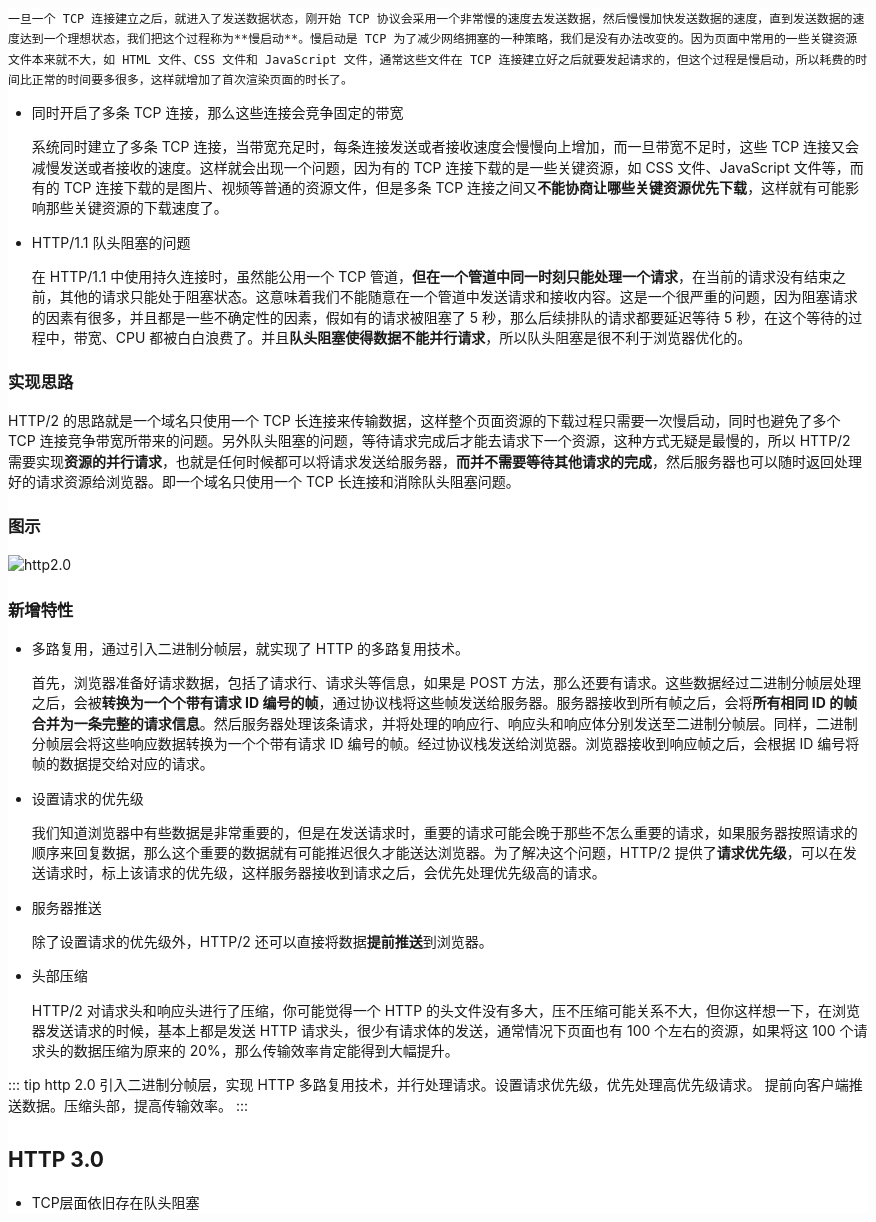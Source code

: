     一旦一个 TCP 连接建立之后，就进入了发送数据状态，刚开始 TCP 协议会采用一个非常慢的速度去发送数据，然后慢慢加快发送数据的速度，直到发送数据的速度达到一个理想状态，我们把这个过程称为**慢启动**。慢启动是 TCP 为了减少网络拥塞的一种策略，我们是没有办法改变的。因为页面中常用的一些关键资源文件本来就不大，如 HTML 文件、CSS 文件和 JavaScript 文件，通常这些文件在 TCP 连接建立好之后就要发起请求的，但这个过程是慢启动，所以耗费的时间比正常的时间要多很多，这样就增加了首次渲染页面的时长了。

- 同时开启了多条 TCP 连接，那么这些连接会竞争固定的带宽

    系统同时建立了多条 TCP 连接，当带宽充足时，每条连接发送或者接收速度会慢慢向上增加，而一旦带宽不足时，这些 TCP 连接又会减慢发送或者接收的速度。这样就会出现一个问题，因为有的 TCP 连接下载的是一些关键资源，如 CSS 文件、JavaScript 文件等，而有的 TCP 连接下载的是图片、视频等普通的资源文件，但是多条 TCP 连接之间又**不能协商让哪些关键资源优先下载**，这样就有可能影响那些关键资源的下载速度了。

- HTTP/1.1 队头阻塞的问题

    在 HTTP/1.1 中使用持久连接时，虽然能公用一个 TCP 管道，**但在一个管道中同一时刻只能处理一个请求**，在当前的请求没有结束之前，其他的请求只能处于阻塞状态。这意味着我们不能随意在一个管道中发送请求和接收内容。这是一个很严重的问题，因为阻塞请求的因素有很多，并且都是一些不确定性的因素，假如有的请求被阻塞了 5 秒，那么后续排队的请求都要延迟等待 5 秒，在这个等待的过程中，带宽、CPU 都被白白浪费了。并且**队头阻塞使得数据不能并行请求**，所以队头阻塞是很不利于浏览器优化的。

### 实现思路

HTTP/2 的思路就是一个域名只使用一个 TCP 长连接来传输数据，这样整个页面资源的下载过程只需要一次慢启动，同时也避免了多个 TCP 连接竞争带宽所带来的问题。另外队头阻塞的问题，等待请求完成后才能去请求下一个资源，这种方式无疑是最慢的，所以 HTTP/2 需要实现**资源的并行请求**，也就是任何时候都可以将请求发送给服务器，**而并不需要等待其他请求的完成**，然后服务器也可以随时返回处理好的请求资源给浏览器。即一个域名只使用一个 TCP 长连接和消除队头阻塞问题。  

### 图示

![http2.0](/blog/images/javascript/http2.0.png) 

### 新增特性

- 多路复用，通过引入二进制分帧层，就实现了 HTTP 的多路复用技术。

    首先，浏览器准备好请求数据，包括了请求行、请求头等信息，如果是 POST 方法，那么还要有请求。这些数据经过二进制分帧层处理之后，会被**转换为一个个带有请求 ID 编号的帧**，通过协议栈将这些帧发送给服务器。服务器接收到所有帧之后，会将**所有相同 ID 的帧合并为一条完整的请求信息**。然后服务器处理该条请求，并将处理的响应行、响应头和响应体分别发送至二进制分帧层。同样，二进制分帧层会将这些响应数据转换为一个个带有请求 ID 编号的帧。经过协议栈发送给浏览器。浏览器接收到响应帧之后，会根据 ID 编号将帧的数据提交给对应的请求。

- 设置请求的优先级

    我们知道浏览器中有些数据是非常重要的，但是在发送请求时，重要的请求可能会晚于那些不怎么重要的请求，如果服务器按照请求的顺序来回复数据，那么这个重要的数据就有可能推迟很久才能送达浏览器。为了解决这个问题，HTTP/2 提供了**请求优先级**，可以在发送请求时，标上该请求的优先级，这样服务器接收到请求之后，会优先处理优先级高的请求。 

- 服务器推送

    除了设置请求的优先级外，HTTP/2 还可以直接将数据**提前推送**到浏览器。    

- 头部压缩

    HTTP/2 对请求头和响应头进行了压缩，你可能觉得一个 HTTP 的头文件没有多大，压不压缩可能关系不大，但你这样想一下，在浏览器发送请求的时候，基本上都是发送 HTTP 请求头，很少有请求体的发送，通常情况下页面也有 100 个左右的资源，如果将这 100 个请求头的数据压缩为原来的 20%，那么传输效率肯定能得到大幅提升。

::: tip http 2.0
引入二进制分帧层，实现 HTTP 多路复用技术，并行处理请求。设置请求优先级，优先处理高优先级请求。
提前向客户端推送数据。压缩头部，提高传输效率。
:::    

## HTTP 3.0 <Badge text="未来" />

- TCP层面依旧存在队头阻塞
